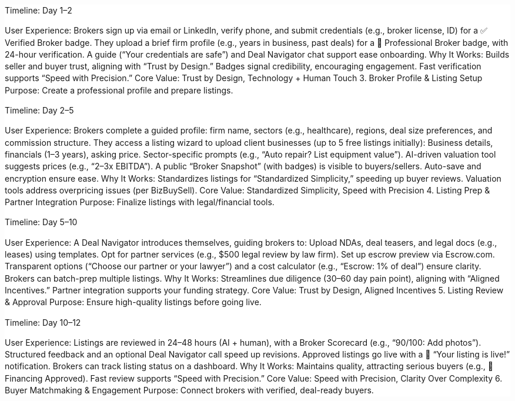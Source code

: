 Timeline: Day 1–2

User Experience:
Brokers sign up via email or LinkedIn, verify phone, and submit credentials (e.g., broker license, ID) for a ✅ Verified Broker badge. They upload a brief firm profile (e.g., years in business, past deals) for a 💼 Professional Broker badge, with 24-hour verification. A guide (“Your credentials are safe”) and Deal Navigator chat support ease onboarding.
Why It Works: Builds seller and buyer trust, aligning with “Trust by Design.” Badges signal credibility, encouraging engagement. Fast verification supports “Speed with Precision.”
Core Value: Trust by Design, Technology + Human Touch
3. Broker Profile & Listing Setup
Purpose: Create a professional profile and prepare listings.

Timeline: Day 2–5

User Experience:
Brokers complete a guided profile: firm name, sectors (e.g., healthcare), regions, deal size preferences, and commission structure. They access a listing wizard to upload client businesses (up to 5 free listings initially):
Business details, financials (1–3 years), asking price.
Sector-specific prompts (e.g., “Auto repair? List equipment value”).
AI-driven valuation tool suggests prices (e.g., “2–3x EBITDA”).
A public “Broker Snapshot” (with badges) is visible to buyers/sellers. Auto-save and encryption ensure ease.
Why It Works: Standardizes listings for “Standardized Simplicity,” speeding up buyer reviews. Valuation tools address overpricing issues (per BizBuySell).
Core Value: Standardized Simplicity, Speed with Precision
4. Listing Prep & Partner Integration
Purpose: Finalize listings with legal/financial tools.

Timeline: Day 5–10

User Experience:
A Deal Navigator introduces themselves, guiding brokers to:
Upload NDAs, deal teasers, and legal docs (e.g., leases) using templates.
Opt for partner services (e.g., $500 legal review by law firm).
Set up escrow preview via Escrow.com.
Transparent options (“Choose our partner or your lawyer”) and a cost calculator (e.g., “Escrow: 1% of deal”) ensure clarity. Brokers can batch-prep multiple listings.
Why It Works: Streamlines due diligence (30–60 day pain point), aligning with “Aligned Incentives.” Partner integration supports your funding strategy.
Core Value: Trust by Design, Aligned Incentives
5. Listing Review & Approval
Purpose: Ensure high-quality listings before going live.

Timeline: Day 10–12

User Experience:
Listings are reviewed in 24–48 hours (AI + human), with a Broker Scorecard (e.g., “90/100: Add photos”). Structured feedback and an optional Deal Navigator call speed up revisions. Approved listings go live with a 🎉 “Your listing is live!” notification. Brokers can track listing status on a dashboard.
Why It Works: Maintains quality, attracting serious buyers (e.g., 🏅 Financing Approved). Fast review supports “Speed with Precision.”
Core Value: Speed with Precision, Clarity Over Complexity
6. Buyer Matchmaking & Engagement
Purpose: Connect brokers with verified, deal-ready buyers.
